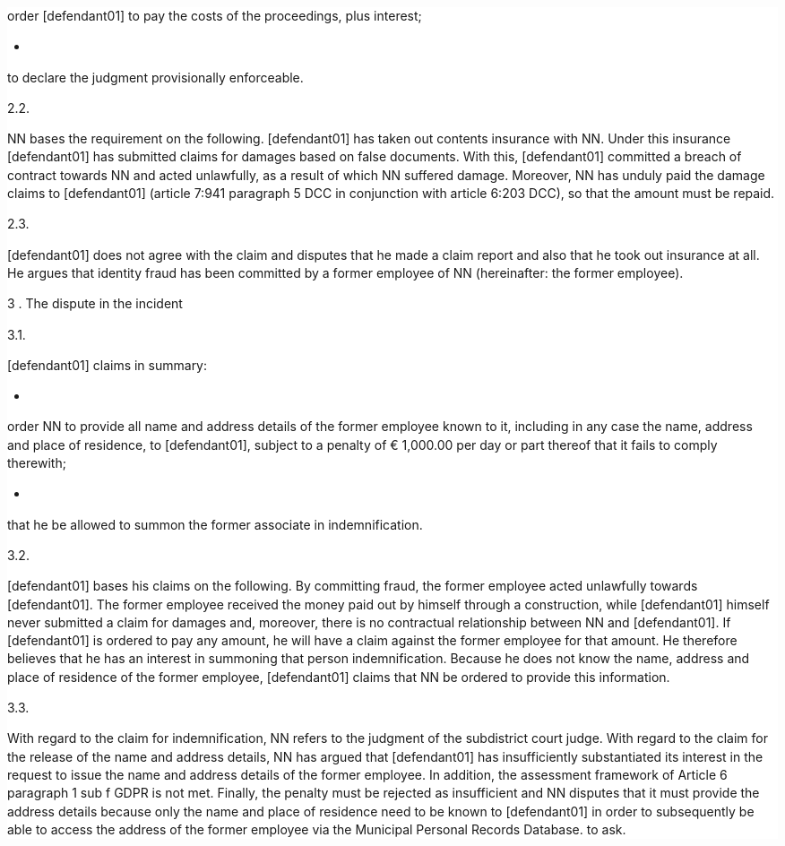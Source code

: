 order \[defendant01\] to pay the costs of the proceedings, plus interest;

-

to declare the judgment provisionally enforceable.

2.2.

NN bases the requirement on the following. \[defendant01\] has taken out contents insurance with NN. Under this insurance \[defendant01\] has submitted claims for damages based on false documents. With this, \[defendant01\] committed a breach of contract towards NN and acted unlawfully, as a result of which NN suffered damage. Moreover, NN has unduly paid the damage claims to \[defendant01\] (article 7:941 paragraph 5 DCC in conjunction with article 6:203 DCC), so that the amount must be repaid.

2.3.

\[defendant01\] does not agree with the claim and disputes that he made a claim report and also that he took out insurance at all. He argues that identity fraud has been committed by a former employee of NN (hereinafter: the former employee).

3 . The dispute in the incident

3.1.

\[defendant01\] claims in summary:

-

order NN to provide all name and address details of the former employee known to it, including in any case the name, address and place of residence, to \[defendant01\], subject to a penalty of € 1,000.00 per day or part thereof that it fails to comply therewith;

-

that he be allowed to summon the former associate in indemnification.

3.2.

\[defendant01\] bases his claims on the following. By committing fraud, the former employee acted unlawfully towards \[defendant01\]. The former employee received the money paid out by himself through a construction, while \[defendant01\] himself never submitted a claim for damages and, moreover, there is no contractual relationship between NN and \[defendant01\]. If \[defendant01\] is ordered to pay any amount, he will have a claim against the former employee for that amount. He therefore believes that he has an interest in summoning that person indemnification. Because he does not know the name, address and place of residence of the former employee, \[defendant01\] claims that NN be ordered to provide this information.

3.3.

With regard to the claim for indemnification, NN refers to the judgment of the subdistrict court judge. With regard to the claim for the release of the name and address details, NN has argued that \[defendant01\] has insufficiently substantiated its interest in the request to issue the name and address details of the former employee. In addition, the assessment framework of Article 6 paragraph 1 sub f GDPR is not met. Finally, the penalty must be rejected as insufficient and NN disputes that it must provide the address details because only the name and place of residence need to be known to \[defendant01\] in order to subsequently be able to access the address of the former employee via the Municipal Personal Records Database. to ask.
